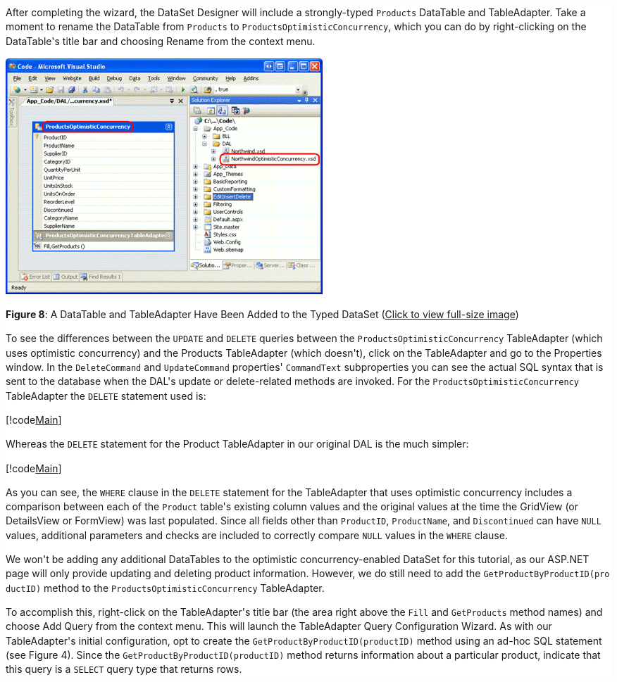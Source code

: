 After completing the wizard, the DataSet Designer will include a strongly-typed `Products` DataTable and TableAdapter. Take a moment to rename the DataTable from `Products` to `ProductsOptimisticConcurrency`, which you can do by right-clicking on the DataTable's title bar and choosing Rename from the context menu.


[![A DataTable and TableAdapter Have Been Added to the Typed DataSet](implementing-optimistic-concurrency-cs/_static/image23.png)](implementing-optimistic-concurrency-cs/_static/image22.png)

**Figure 8**: A DataTable and TableAdapter Have Been Added to the Typed DataSet ([Click to view full-size image](implementing-optimistic-concurrency-cs/_static/image24.png))


To see the differences between the `UPDATE` and `DELETE` queries between the `ProductsOptimisticConcurrency` TableAdapter (which uses optimistic concurrency) and the Products TableAdapter (which doesn't), click on the TableAdapter and go to the Properties window. In the `DeleteCommand` and `UpdateCommand` properties' `CommandText` subproperties you can see the actual SQL syntax that is sent to the database when the DAL's update or delete-related methods are invoked. For the `ProductsOptimisticConcurrency` TableAdapter the `DELETE` statement used is:


[!code[Main](implementing-optimistic-concurrency-cs/samples/sample3.xml)]

Whereas the `DELETE` statement for the Product TableAdapter in our original DAL is the much simpler:


[!code[Main](implementing-optimistic-concurrency-cs/samples/sample4.xml)]

As you can see, the `WHERE` clause in the `DELETE` statement for the TableAdapter that uses optimistic concurrency includes a comparison between each of the `Product` table's existing column values and the original values at the time the GridView (or DetailsView or FormView) was last populated. Since all fields other than `ProductID`, `ProductName`, and `Discontinued` can have `NULL` values, additional parameters and checks are included to correctly compare `NULL` values in the `WHERE` clause.

We won't be adding any additional DataTables to the optimistic concurrency-enabled DataSet for this tutorial, as our ASP.NET page will only provide updating and deleting product information. However, we do still need to add the `GetProductByProductID(productID)` method to the `ProductsOptimisticConcurrency` TableAdapter.

To accomplish this, right-click on the TableAdapter's title bar (the area right above the `Fill` and `GetProducts` method names) and choose Add Query from the context menu. This will launch the TableAdapter Query Configuration Wizard. As with our TableAdapter's initial configuration, opt to create the `GetProductByProductID(productID)` method using an ad-hoc SQL statement (see Figure 4). Since the `GetProductByProductID(productID)` method returns information about a particular product, indicate that this query is a `SELECT` query type that returns rows.
